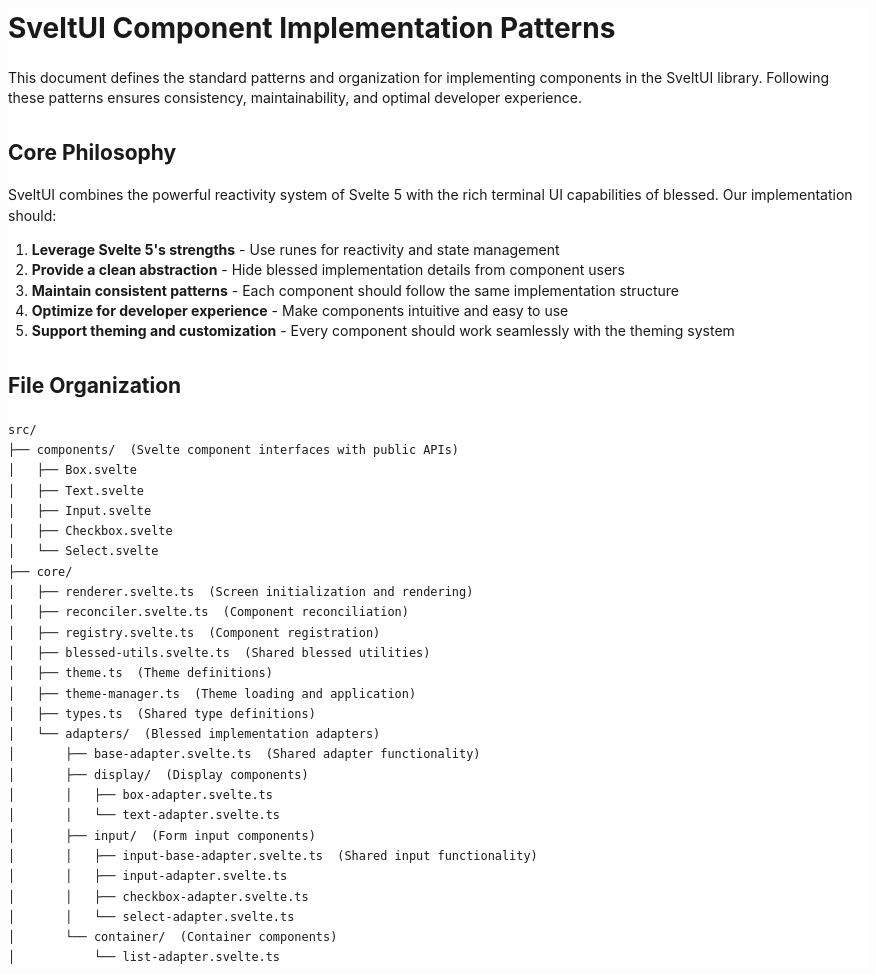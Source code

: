 # SveltUI Component Implementation Patterns

This document defines the standard patterns and organization for implementing components in the SveltUI library. Following these patterns ensures consistency, maintainability, and optimal developer experience.

## Core Philosophy

SveltUI combines the powerful reactivity system of Svelte 5 with the rich terminal UI capabilities of blessed. Our implementation should:

1. **Leverage Svelte 5's strengths** - Use runes for reactivity and state management
2. **Provide a clean abstraction** - Hide blessed implementation details from component users
3. **Maintain consistent patterns** - Each component should follow the same implementation structure
4. **Optimize for developer experience** - Make components intuitive and easy to use
5. **Support theming and customization** - Every component should work seamlessly with the theming system

## File Organization

```
src/
├── components/  (Svelte component interfaces with public APIs)
│   ├── Box.svelte
│   ├── Text.svelte
│   ├── Input.svelte
│   ├── Checkbox.svelte
│   └── Select.svelte
├── core/
│   ├── renderer.svelte.ts  (Screen initialization and rendering)
│   ├── reconciler.svelte.ts  (Component reconciliation)
│   ├── registry.svelte.ts  (Component registration)
│   ├── blessed-utils.svelte.ts  (Shared blessed utilities) 
│   ├── theme.ts  (Theme definitions)
│   ├── theme-manager.ts  (Theme loading and application)
│   ├── types.ts  (Shared type definitions)
│   └── adapters/  (Blessed implementation adapters)
│       ├── base-adapter.svelte.ts  (Shared adapter functionality)
│       ├── display/  (Display components)
│       │   ├── box-adapter.svelte.ts
│       │   └── text-adapter.svelte.ts
│       ├── input/  (Form input components)
│       │   ├── input-base-adapter.svelte.ts  (Shared input functionality)
│       │   ├── input-adapter.svelte.ts
│       │   ├── checkbox-adapter.svelte.ts
│       │   └── select-adapter.svelte.ts
│       └── container/  (Container components)
│           └── list-adapter.svelte.ts
```
